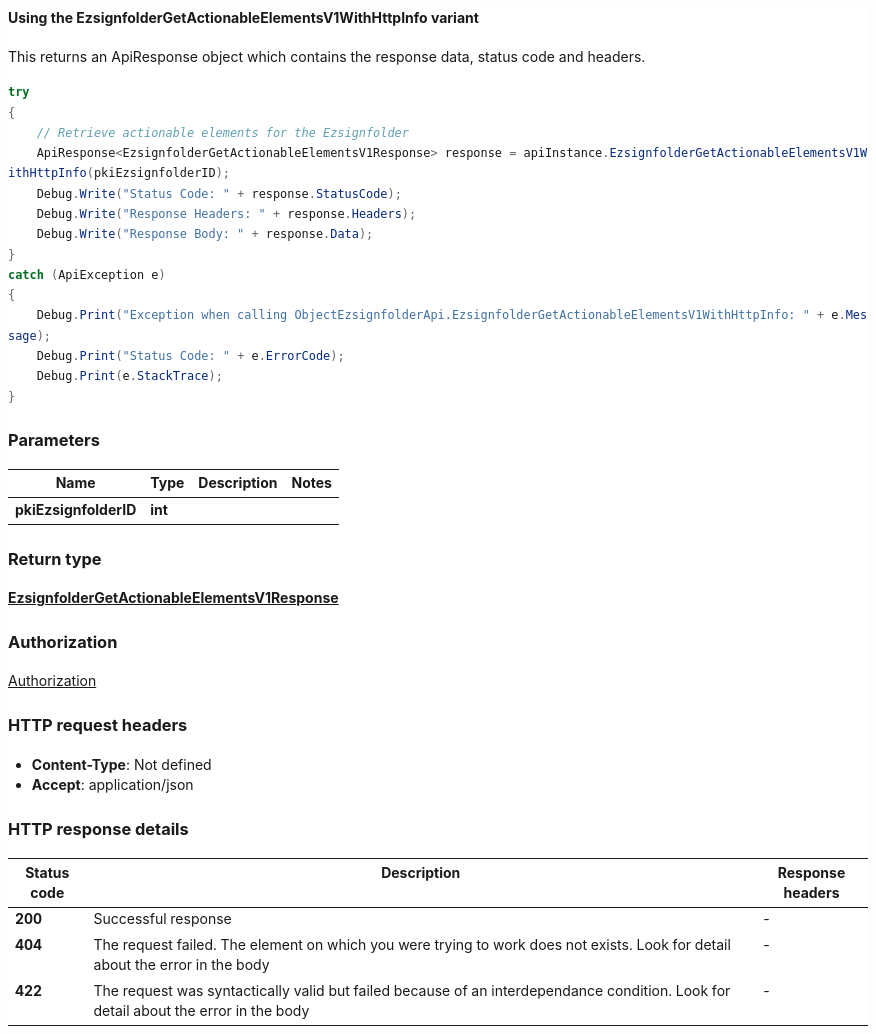#### Using the EzsignfolderGetActionableElementsV1WithHttpInfo variant
This returns an ApiResponse object which contains the response data, status code and headers.

```csharp
try
{
    // Retrieve actionable elements for the Ezsignfolder
    ApiResponse<EzsignfolderGetActionableElementsV1Response> response = apiInstance.EzsignfolderGetActionableElementsV1WithHttpInfo(pkiEzsignfolderID);
    Debug.Write("Status Code: " + response.StatusCode);
    Debug.Write("Response Headers: " + response.Headers);
    Debug.Write("Response Body: " + response.Data);
}
catch (ApiException e)
{
    Debug.Print("Exception when calling ObjectEzsignfolderApi.EzsignfolderGetActionableElementsV1WithHttpInfo: " + e.Message);
    Debug.Print("Status Code: " + e.ErrorCode);
    Debug.Print(e.StackTrace);
}
```

### Parameters

| Name | Type | Description | Notes |
|------|------|-------------|-------|
| **pkiEzsignfolderID** | **int** |  |  |

### Return type

[**EzsignfolderGetActionableElementsV1Response**](EzsignfolderGetActionableElementsV1Response.md)

### Authorization

[Authorization](../README.md#Authorization)

### HTTP request headers

 - **Content-Type**: Not defined
 - **Accept**: application/json


### HTTP response details
| Status code | Description | Response headers |
|-------------|-------------|------------------|
| **200** | Successful response |  -  |
| **404** | The request failed. The element on which you were trying to work does not exists. Look for detail about the error in the body |  -  |
| **422** | The request was syntactically valid but failed because of an interdependance condition. Look for detail about the error in the body |  -  |
